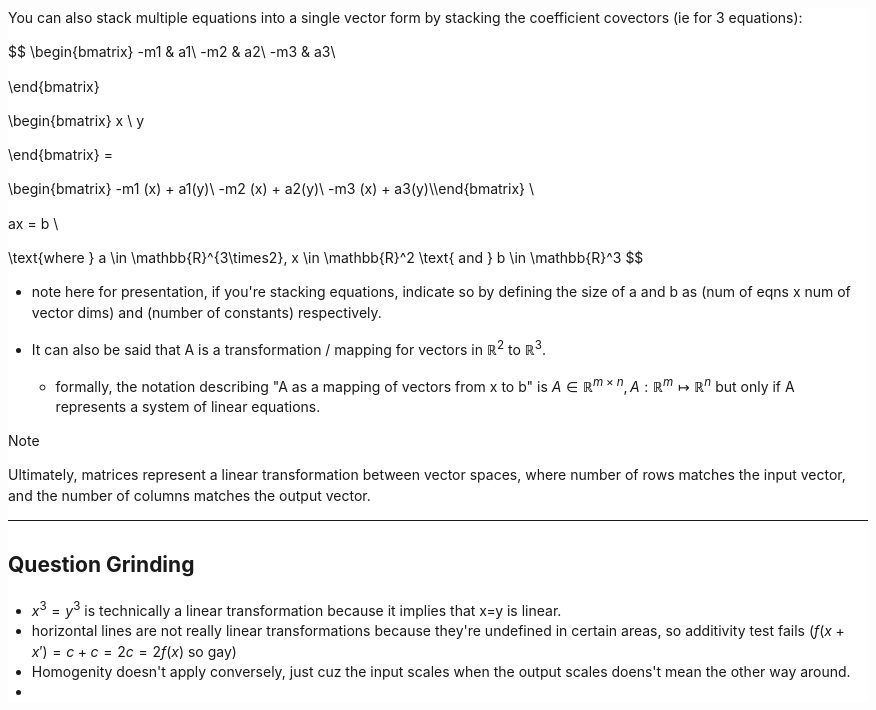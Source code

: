 You can also stack multiple equations into a single vector form by stacking the coefficient covectors (ie for 3 equations):

$$
\begin{bmatrix}
-m1 & a1\\
-m2 & a2\\
-m3 & a3\\

\end{bmatrix}

\begin{bmatrix}
x \\ y

\end{bmatrix} =

\begin{bmatrix}
-m1 (x) + a1(y)\\
-m2 (x) + a2(y)\\
-m3 (x) + a3(y)\\\end{bmatrix} \\

ax = b \\

\text{where } a \in \mathbb{R}^{3\times2}, x \in \mathbb{R}^2 \text{ and } b \in \mathbb{R}^3
$$

- note here for presentation, if you're stacking equations, indicate so by defining the size of a and b as (num of eqns x num of vector dims) and (number of constants) respectively.

- It can also be said that A is a transformation / mapping for vectors in $\mathbb{R}^2$ to $\mathbb{R}^3$.
  - formally, the notation describing "A as a mapping of vectors from x to b" is $A \in \mathbb{R}^{m\times n}, A : \mathbb{R}^m \mapsto \mathbb{R}^n$ but only if A represents a system of linear equations.

>[!note]
> Ultimately, matrices represent a linear transformation between vector spaces, where number of rows matches the input vector, and the number of columns matches the output vector.

---

## Question Grinding

- $x^3 = y^3$ is technically a linear transformation because it implies that x=y is linear.
- horizontal lines are not really linear transformations because they're undefined in certain areas, so additivity test fails ($f(x + x') = c + c = 2c = 2f(x)$ so gay)
- Homogenity doesn't apply conversely, just cuz the input scales when the output scales doens't mean the other way around.
-
